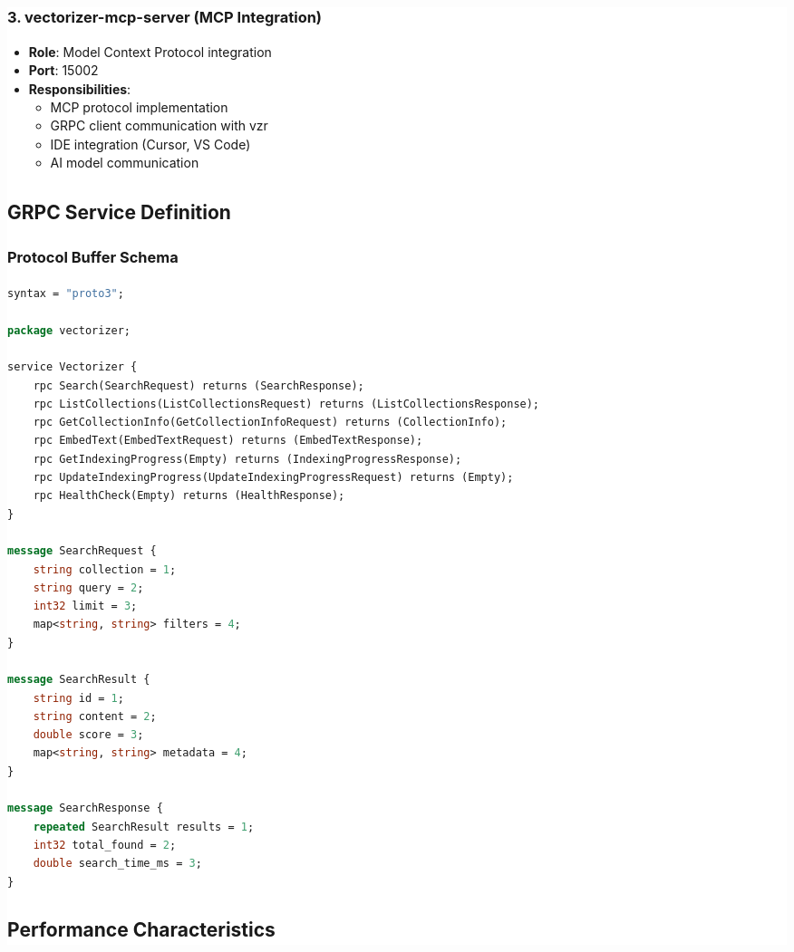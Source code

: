 ### 3. vectorizer-mcp-server (MCP Integration)
- **Role**: Model Context Protocol integration
- **Port**: 15002
- **Responsibilities**:
  - MCP protocol implementation
  - GRPC client communication with vzr
  - IDE integration (Cursor, VS Code)
  - AI model communication

## GRPC Service Definition

### Protocol Buffer Schema

```protobuf
syntax = "proto3";

package vectorizer;

service Vectorizer {
    rpc Search(SearchRequest) returns (SearchResponse);
    rpc ListCollections(ListCollectionsRequest) returns (ListCollectionsResponse);
    rpc GetCollectionInfo(GetCollectionInfoRequest) returns (CollectionInfo);
    rpc EmbedText(EmbedTextRequest) returns (EmbedTextResponse);
    rpc GetIndexingProgress(Empty) returns (IndexingProgressResponse);
    rpc UpdateIndexingProgress(UpdateIndexingProgressRequest) returns (Empty);
    rpc HealthCheck(Empty) returns (HealthResponse);
}

message SearchRequest {
    string collection = 1;
    string query = 2;
    int32 limit = 3;
    map<string, string> filters = 4;
}

message SearchResult {
    string id = 1;
    string content = 2;
    double score = 3;
    map<string, string> metadata = 4;
}

message SearchResponse {
    repeated SearchResult results = 1;
    int32 total_found = 2;
    double search_time_ms = 3;
}
```

## Performance Characteristics
